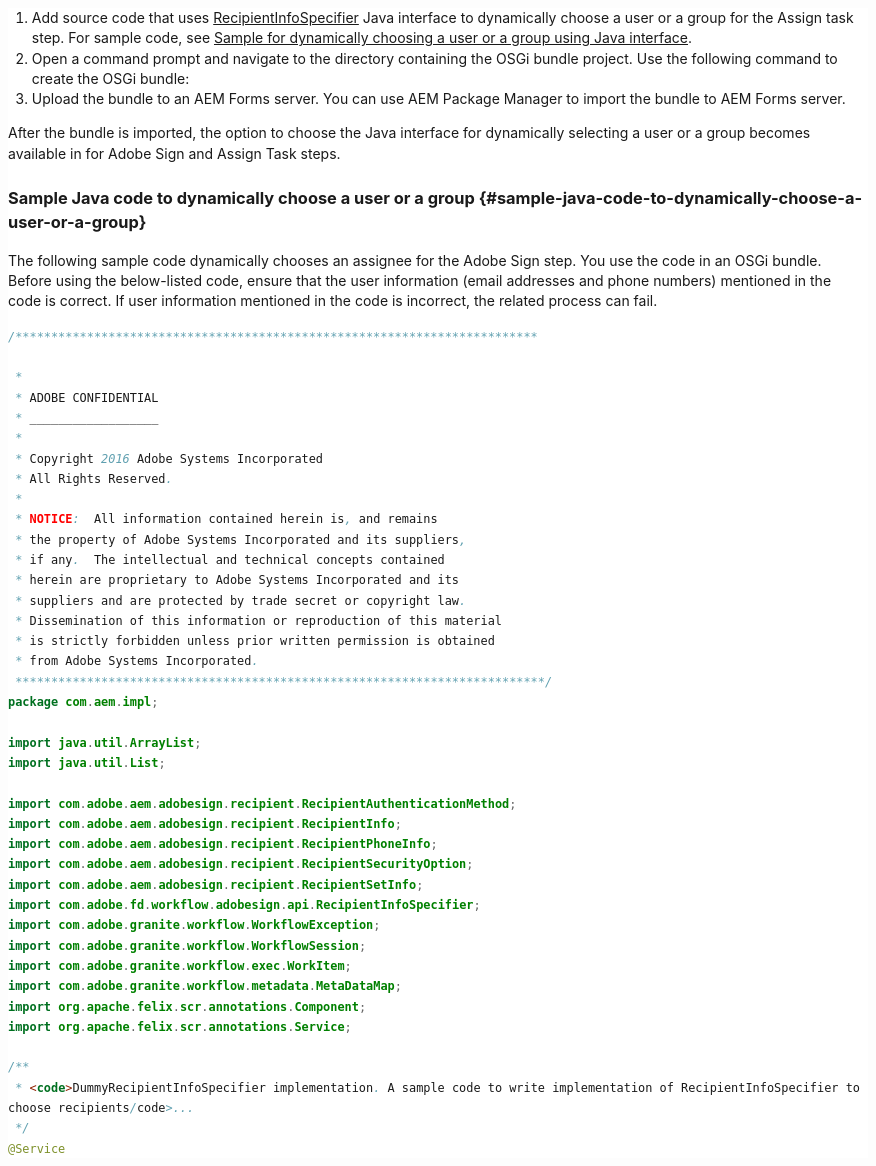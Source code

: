 
1. Add source code that uses [RecipientInfoSpecifier](https://helpx.adobe.com/experience-manager/6-3/forms/javadocs/com/adobe/fd/workflow/adobesign/api/RecipientInfoSpecifier.html) Java interface to dynamically choose a user or a group for the Assign task step. For sample code, see [Sample for dynamically choosing a user or a group using Java interface](#-sample-scripts-for).
1. Open a command prompt and navigate to the directory containing the OSGi bundle project. Use the following command to create the OSGi bundle:
1. Upload the bundle to an AEM Forms server. You can use AEM Package Manager to import the bundle to AEM Forms server.

After the bundle is imported, the option to choose the Java interface for dynamically selecting a user or a group becomes available in for Adobe Sign and Assign Task steps.

### Sample Java code to dynamically choose a user or a group {#sample-java-code-to-dynamically-choose-a-user-or-a-group}

The following sample code dynamically chooses an assignee for the Adobe Sign step. You use the code in an OSGi bundle. Before using the below-listed code, ensure that the user information (email addresses and phone numbers) mentioned in the code is correct. If user information mentioned in the code is incorrect, the related process can fail.

```java
/*************************************************************************

 *
 * ADOBE CONFIDENTIAL
 * __________________
 *
 * Copyright 2016 Adobe Systems Incorporated
 * All Rights Reserved.
 *
 * NOTICE:  All information contained herein is, and remains
 * the property of Adobe Systems Incorporated and its suppliers,
 * if any.  The intellectual and technical concepts contained
 * herein are proprietary to Adobe Systems Incorporated and its
 * suppliers and are protected by trade secret or copyright law.
 * Dissemination of this information or reproduction of this material
 * is strictly forbidden unless prior written permission is obtained
 * from Adobe Systems Incorporated.
 **************************************************************************/
package com.aem.impl;

import java.util.ArrayList;
import java.util.List;

import com.adobe.aem.adobesign.recipient.RecipientAuthenticationMethod;
import com.adobe.aem.adobesign.recipient.RecipientInfo;
import com.adobe.aem.adobesign.recipient.RecipientPhoneInfo;
import com.adobe.aem.adobesign.recipient.RecipientSecurityOption;
import com.adobe.aem.adobesign.recipient.RecipientSetInfo;
import com.adobe.fd.workflow.adobesign.api.RecipientInfoSpecifier;
import com.adobe.granite.workflow.WorkflowException;
import com.adobe.granite.workflow.WorkflowSession;
import com.adobe.granite.workflow.exec.WorkItem;
import com.adobe.granite.workflow.metadata.MetaDataMap;
import org.apache.felix.scr.annotations.Component;
import org.apache.felix.scr.annotations.Service;

/**
 * <code>DummyRecipientInfoSpecifier implementation. A sample code to write implementation of RecipientInfoSpecifier to choose recipients/code>...
 */
@Service

```